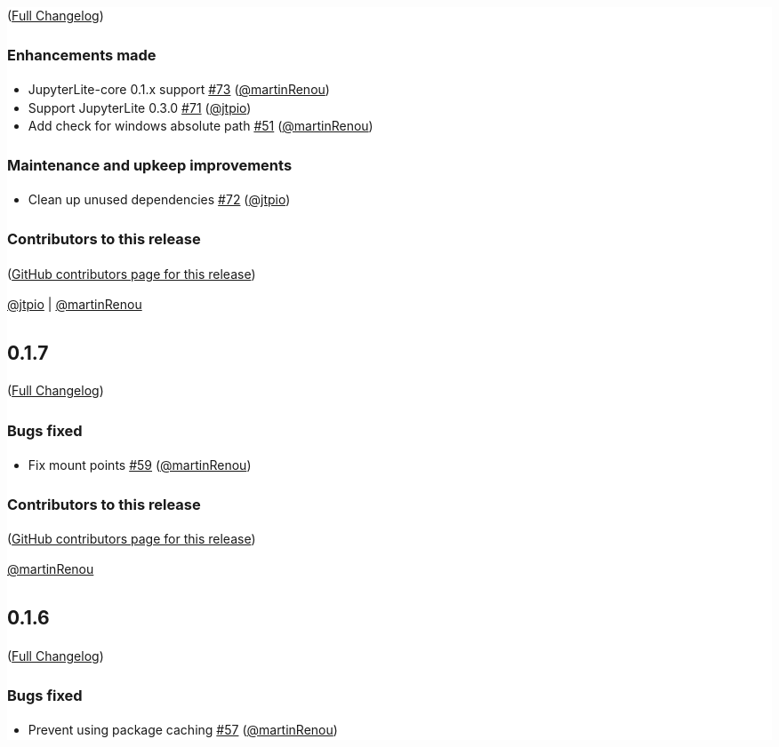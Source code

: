 ([Full Changelog](https://github.com/jupyterlite/xeus/compare/v0.1.7...ff888aa84280ad7ab8905221c9537352c6447c29))

### Enhancements made

- JupyterLite-core 0.1.x support [#73](https://github.com/jupyterlite/xeus/pull/73) ([@martinRenou](https://github.com/martinRenou))
- Support JupyterLite 0.3.0 [#71](https://github.com/jupyterlite/xeus/pull/71) ([@jtpio](https://github.com/jtpio))
- Add check for windows absolute path [#51](https://github.com/jupyterlite/xeus/pull/51) ([@martinRenou](https://github.com/martinRenou))

### Maintenance and upkeep improvements

- Clean up unused dependencies [#72](https://github.com/jupyterlite/xeus/pull/72) ([@jtpio](https://github.com/jtpio))

### Contributors to this release

([GitHub contributors page for this release](https://github.com/jupyterlite/xeus/graphs/contributors?from=2024-02-05&to=2024-02-20&type=c))

[@jtpio](https://github.com/search?q=repo%3Ajupyterlite%2Fxeus+involves%3Ajtpio+updated%3A2024-02-05..2024-02-20&type=Issues) | [@martinRenou](https://github.com/search?q=repo%3Ajupyterlite%2Fxeus+involves%3AmartinRenou+updated%3A2024-02-05..2024-02-20&type=Issues)

## 0.1.7

([Full Changelog](https://github.com/jupyterlite/xeus/compare/v0.1.6...4ea46b47362f2cbd3a1c2edb811bdbc045ed9d71))

### Bugs fixed

- Fix mount points [#59](https://github.com/jupyterlite/xeus/pull/59) ([@martinRenou](https://github.com/martinRenou))

### Contributors to this release

([GitHub contributors page for this release](https://github.com/jupyterlite/xeus/graphs/contributors?from=2024-01-30&to=2024-02-05&type=c))

[@martinRenou](https://github.com/search?q=repo%3Ajupyterlite%2Fxeus+involves%3AmartinRenou+updated%3A2024-01-30..2024-02-05&type=Issues)

## 0.1.6

([Full Changelog](https://github.com/jupyterlite/xeus/compare/v0.1.5...b0dce2628f693232497804986abee16e611d9657))

### Bugs fixed

- Prevent using package caching [#57](https://github.com/jupyterlite/xeus/pull/57) ([@martinRenou](https://github.com/martinRenou))

